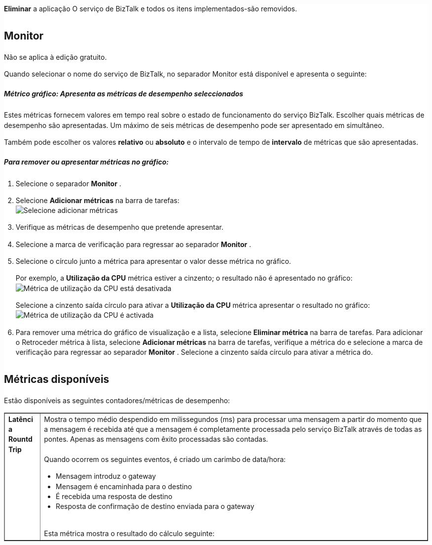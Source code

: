 <tr>
<td><strong>Eliminar</strong> a aplicação</td>
<td>O serviço de BizTalk e todos os itens implementados-são removidos.</td>
</tr>
</table>


## <a name="monitor"></a>Monitor
Não se aplica à edição gratuito.

Quando selecionar o nome do serviço de BizTalk, no separador Monitor está disponível e apresenta o seguinte:

##### <a name="metric-graph-displays-the-selected-performance-metrics"></a>Métrico gráfico: Apresenta as métricas de desempenho seleccionados
Estes métricas fornecem valores em tempo real sobre o estado de funcionamento do serviço BizTalk. Escolher quais métricas de desempenho são apresentadas. Um máximo de seis métricas de desempenho pode ser apresentado em simultâneo. 

Também pode escolher os valores **relativo** ou **absoluto** e o intervalo de tempo de **intervalo** de métricas que são apresentadas. 

##### <a name="to-remove-or-display-metrics-in-the-graph"></a>Para remover ou apresentar métricas no gráfico:
1. Selecione o separador **Monitor** .
2. Selecione **Adicionar métricas** na barra de tarefas:  
![Selecione adicionar métricas][AddMetrics]
3. Verifique as métricas de desempenho que pretende apresentar.
4. Selecione a marca de verificação para regressar ao separador **Monitor** .
5. Selecione o círculo junto a métrica para apresentar o valor desse métrica no gráfico.  

    Por exemplo, a **Utilização da CPU** métrica estiver a cinzento; o resultado não é apresentado no gráfico:  
![Métrica de utilização da CPU está desativada][GrayedMetric]  

    Selecione a cinzento saída círculo para ativar a **Utilização da CPU** métrica apresentar o resultado no gráfico:  
![Métrica de utilização da CPU é activada][EnabledMetric]

6. Para remover uma métrica do gráfico de visualização e a lista, selecione **Eliminar métrica** na barra de tarefas. Para adicionar o Retroceder métrica à lista, selecione **Adicionar métricas** na barra de tarefas, verifique a métrica do e selecione a marca de verificação para regressar ao separador **Monitor** . Selecione a cinzento saída círculo para ativar a métrica do.

## <a name="Metrics"></a>Métricas disponíveis
Estão disponíveis as seguintes contadores/métricas de desempenho:

<table border="1">

<tr>
<td><strong>Latência RountdTrip</strong></td>
<td>Mostra o tempo médio despendido em milissegundos (ms) para processar uma mensagem a partir do momento que a mensagem é recebida até que a mensagem é completamente processada pelo serviço BizTalk através de todas as pontes. Apenas as mensagens com êxito processadas são contadas.<br/><br/>
Quando ocorrem os seguintes eventos, é criado um carimbo de data/hora:
<ul>
<li>Mensagem introduz o gateway</li>
<li>Mensagem é encaminhada para o destino</li>
<li>É recebida uma resposta de destino</li>
<li>Resposta de confirmação de destino enviada para o gateway</li>
</ul>
<br/>
Esta métrica mostra o resultado do cálculo seguinte:

[QuickStart]: ./media/biztalk-dashboard-monitor-scale-tabs/QuickStartIcon.png
[AddMetrics]: ./media/biztalk-dashboard-monitor-scale-tabs/WABS_AddMetrics.png
[GrayedMetric]: ./media/biztalk-dashboard-monitor-scale-tabs/WABS_GrayedMetric.png
[EnabledMetric]: ./media/biztalk-dashboard-monitor-scale-tabs/WABS_EnabledMetric.png